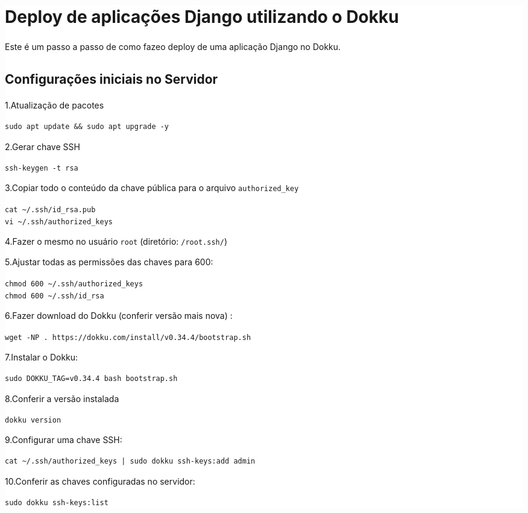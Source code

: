 # Deploy de aplicações Django utilizando o Dokku

Este é um passo a passo de como fazeo deploy de uma aplicação Django no Dokku.

## Configurações iniciais no Servidor

1.Atualização de pacotes

```
sudo apt update && sudo apt upgrade -y
```

2.Gerar chave SSH

```
ssh-keygen -t rsa
```

3.Copiar todo o conteúdo da chave pública para o arquivo `authorized_key`

```
cat ~/.ssh/id_rsa.pub
vi ~/.ssh/authorized_keys
```

4.Fazer o mesmo no usuário `root` (diretório: `/root.ssh/`)

5.Ajustar todas as permissões das chaves para 600:

```
chmod 600 ~/.ssh/authorized_keys
chmod 600 ~/.ssh/id_rsa
```

6.Fazer download do Dokku (conferir versão mais nova) :

```
wget -NP . https://dokku.com/install/v0.34.4/bootstrap.sh
```

7.Instalar o Dokku:

```
sudo DOKKU_TAG=v0.34.4 bash bootstrap.sh
```

8.Conferir a versão instalada

```
dokku version
```

9.Configurar uma chave SSH:

```
cat ~/.ssh/authorized_keys | sudo dokku ssh-keys:add admin
```

10.Conferir as chaves configuradas no servidor:

```
sudo dokku ssh-keys:list
```

